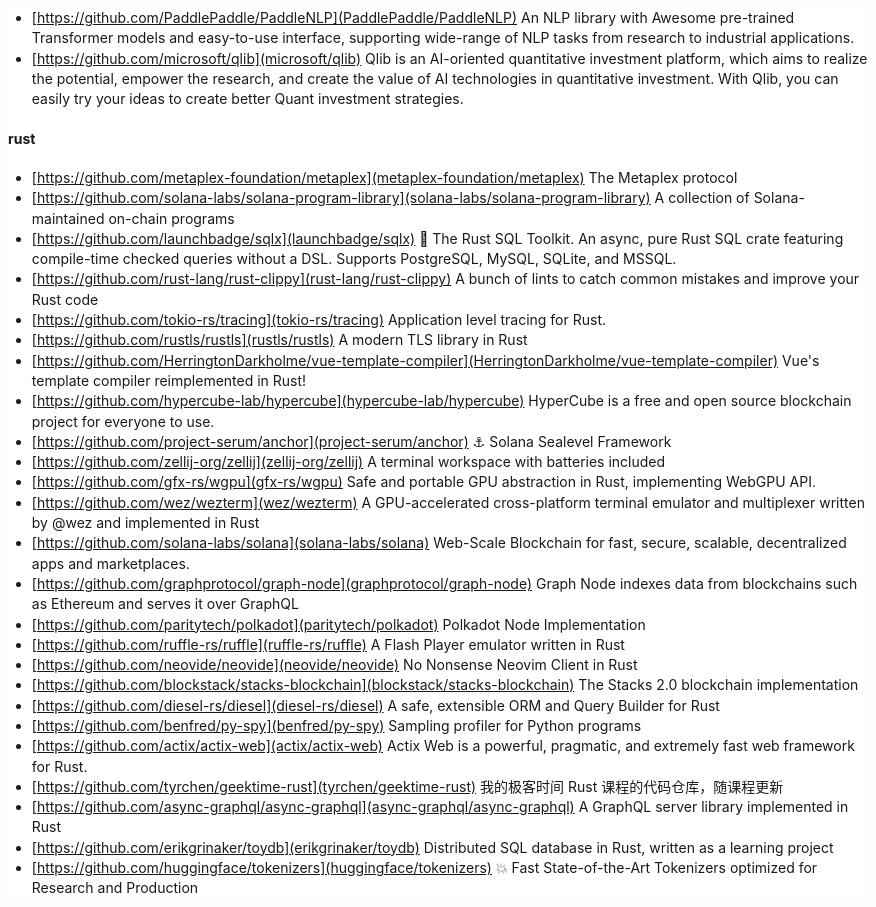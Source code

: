 * [https://github.com/PaddlePaddle/PaddleNLP](PaddlePaddle/PaddleNLP) An NLP library with Awesome pre-trained Transformer models and easy-to-use interface, supporting wide-range of NLP tasks from research to industrial applications.
* [https://github.com/microsoft/qlib](microsoft/qlib) Qlib is an AI-oriented quantitative investment platform, which aims to realize the potential, empower the research, and create the value of AI technologies in quantitative investment. With Qlib, you can easily try your ideas to create better Quant investment strategies.

#### rust
* [https://github.com/metaplex-foundation/metaplex](metaplex-foundation/metaplex) The Metaplex protocol
* [https://github.com/solana-labs/solana-program-library](solana-labs/solana-program-library) A collection of Solana-maintained on-chain programs
* [https://github.com/launchbadge/sqlx](launchbadge/sqlx) 🧰 The Rust SQL Toolkit. An async, pure Rust SQL crate featuring compile-time checked queries without a DSL. Supports PostgreSQL, MySQL, SQLite, and MSSQL.
* [https://github.com/rust-lang/rust-clippy](rust-lang/rust-clippy) A bunch of lints to catch common mistakes and improve your Rust code
* [https://github.com/tokio-rs/tracing](tokio-rs/tracing) Application level tracing for Rust.
* [https://github.com/rustls/rustls](rustls/rustls) A modern TLS library in Rust
* [https://github.com/HerringtonDarkholme/vue-template-compiler](HerringtonDarkholme/vue-template-compiler) Vue's template compiler reimplemented in Rust!
* [https://github.com/hypercube-lab/hypercube](hypercube-lab/hypercube) HyperCube is a free and open source blockchain project for everyone to use.
* [https://github.com/project-serum/anchor](project-serum/anchor) ⚓ Solana Sealevel Framework
* [https://github.com/zellij-org/zellij](zellij-org/zellij) A terminal workspace with batteries included
* [https://github.com/gfx-rs/wgpu](gfx-rs/wgpu) Safe and portable GPU abstraction in Rust, implementing WebGPU API.
* [https://github.com/wez/wezterm](wez/wezterm) A GPU-accelerated cross-platform terminal emulator and multiplexer written by @wez and implemented in Rust
* [https://github.com/solana-labs/solana](solana-labs/solana) Web-Scale Blockchain for fast, secure, scalable, decentralized apps and marketplaces.
* [https://github.com/graphprotocol/graph-node](graphprotocol/graph-node) Graph Node indexes data from blockchains such as Ethereum and serves it over GraphQL
* [https://github.com/paritytech/polkadot](paritytech/polkadot) Polkadot Node Implementation
* [https://github.com/ruffle-rs/ruffle](ruffle-rs/ruffle) A Flash Player emulator written in Rust
* [https://github.com/neovide/neovide](neovide/neovide) No Nonsense Neovim Client in Rust
* [https://github.com/blockstack/stacks-blockchain](blockstack/stacks-blockchain) The Stacks 2.0 blockchain implementation
* [https://github.com/diesel-rs/diesel](diesel-rs/diesel) A safe, extensible ORM and Query Builder for Rust
* [https://github.com/benfred/py-spy](benfred/py-spy) Sampling profiler for Python programs
* [https://github.com/actix/actix-web](actix/actix-web) Actix Web is a powerful, pragmatic, and extremely fast web framework for Rust.
* [https://github.com/tyrchen/geektime-rust](tyrchen/geektime-rust) 我的极客时间 Rust 课程的代码仓库，随课程更新
* [https://github.com/async-graphql/async-graphql](async-graphql/async-graphql) A GraphQL server library implemented in Rust
* [https://github.com/erikgrinaker/toydb](erikgrinaker/toydb) Distributed SQL database in Rust, written as a learning project
* [https://github.com/huggingface/tokenizers](huggingface/tokenizers) 💥 Fast State-of-the-Art Tokenizers optimized for Research and Production
